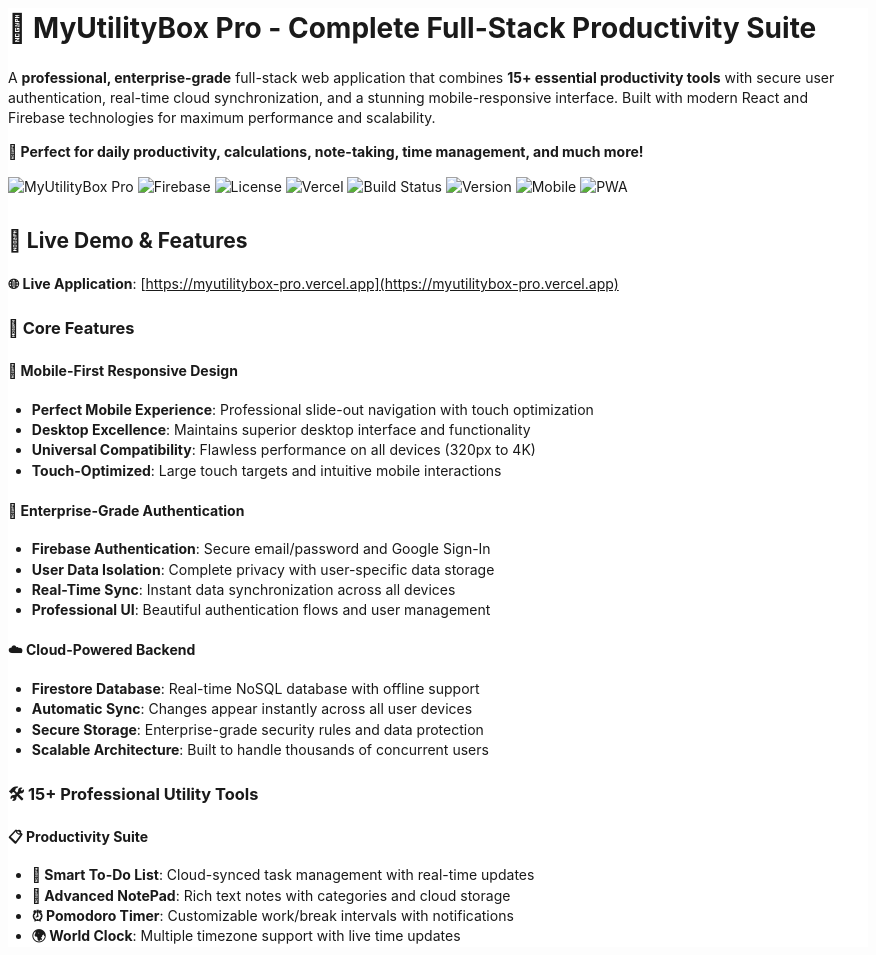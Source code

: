 # 🚀 MyUtilityBox Pro - Complete Full-Stack Productivity Suite

A **professional, enterprise-grade** full-stack web application that combines **15+ essential productivity tools** with secure user authentication, real-time cloud synchronization, and a stunning mobile-responsive interface. Built with modern React and Firebase technologies for maximum performance and scalability.

**🌟 Perfect for daily productivity, calculations, note-taking, time management, and much more!**

![MyUtilityBox Pro](https://img.shields.io/badge/React-19.1.0-blue.svg)
![Firebase](https://img.shields.io/badge/Firebase-10.0+-orange.svg)
![License](https://img.shields.io/badge/license-MIT-green.svg)
![Vercel](https://img.shields.io/badge/deployed%20on-Vercel-black.svg)
![Build Status](https://img.shields.io/badge/build-passing-brightgreen.svg)
![Version](https://img.shields.io/badge/version-2.4.0-blue.svg)
![Mobile](https://img.shields.io/badge/Mobile-Responsive-green.svg)
![PWA](https://img.shields.io/badge/PWA-Ready-purple.svg)

## 🎯 **Live Demo & Features**

**🌐 Live Application**: [https://myutilitybox-pro.vercel.app](https://myutilitybox-pro.vercel.app)

### 🚀 **Core Features**

#### 📱 **Mobile-First Responsive Design**
- **Perfect Mobile Experience**: Professional slide-out navigation with touch optimization
- **Desktop Excellence**: Maintains superior desktop interface and functionality
- **Universal Compatibility**: Flawless performance on all devices (320px to 4K)
- **Touch-Optimized**: Large touch targets and intuitive mobile interactions

#### 🔐 **Enterprise-Grade Authentication**
- **Firebase Authentication**: Secure email/password and Google Sign-In
- **User Data Isolation**: Complete privacy with user-specific data storage
- **Real-Time Sync**: Instant data synchronization across all devices
- **Professional UI**: Beautiful authentication flows and user management

#### ☁️ **Cloud-Powered Backend**
- **Firestore Database**: Real-time NoSQL database with offline support
- **Automatic Sync**: Changes appear instantly across all user devices
- **Secure Storage**: Enterprise-grade security rules and data protection
- **Scalable Architecture**: Built to handle thousands of concurrent users

### 🛠️ **15+ Professional Utility Tools**

#### 📋 **Productivity Suite**
- **📝 Smart To-Do List**: Cloud-synced task management with real-time updates
- **📝 Advanced NotePad**: Rich text notes with categories and cloud storage
- **⏰ Pomodoro Timer**: Customizable work/break intervals with notifications
- **🌍 World Clock**: Multiple timezone support with live time updates
